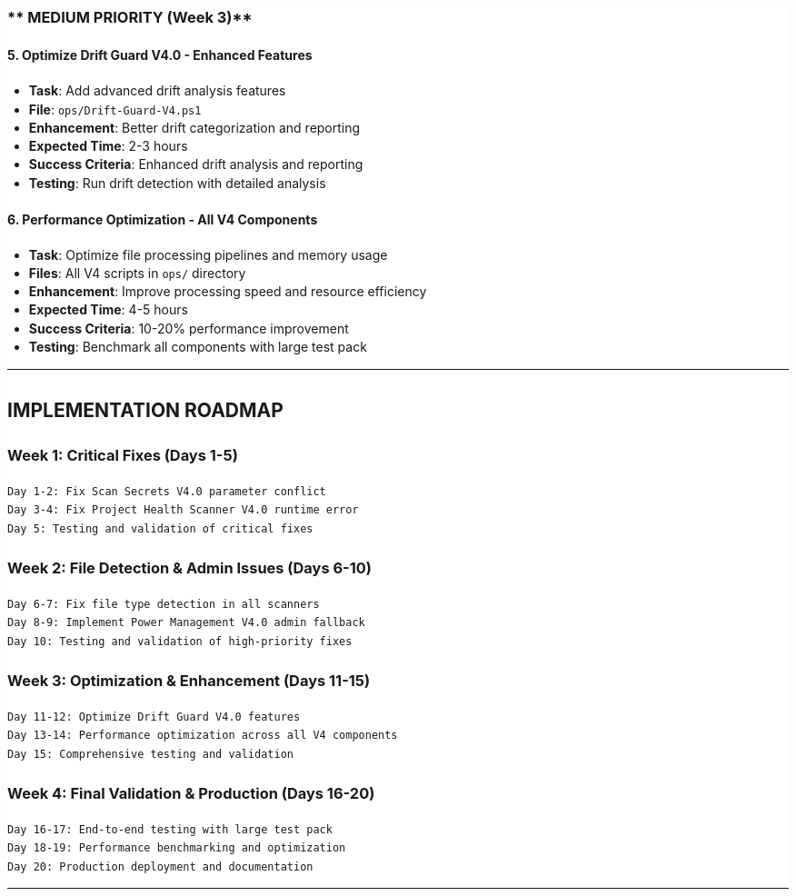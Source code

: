 ### ** MEDIUM PRIORITY (Week 3)**

#### **5. Optimize Drift Guard V4.0 - Enhanced Features**
- **Task**: Add advanced drift analysis features
- **File**: `ops/Drift-Guard-V4.ps1`
- **Enhancement**: Better drift categorization and reporting
- **Expected Time**: 2-3 hours
- **Success Criteria**: Enhanced drift analysis and reporting
- **Testing**: Run drift detection with detailed analysis

#### **6. Performance Optimization - All V4 Components**
- **Task**: Optimize file processing pipelines and memory usage
- **Files**: All V4 scripts in `ops/` directory
- **Enhancement**: Improve processing speed and resource efficiency
- **Expected Time**: 4-5 hours
- **Success Criteria**: 10-20% performance improvement
- **Testing**: Benchmark all components with large test pack

---

##  IMPLEMENTATION ROADMAP

### **Week 1: Critical Fixes (Days 1-5)**
```
Day 1-2: Fix Scan Secrets V4.0 parameter conflict
Day 3-4: Fix Project Health Scanner V4.0 runtime error
Day 5: Testing and validation of critical fixes
```

### **Week 2: File Detection & Admin Issues (Days 6-10)**
```
Day 6-7: Fix file type detection in all scanners
Day 8-9: Implement Power Management V4.0 admin fallback
Day 10: Testing and validation of high-priority fixes
```

### **Week 3: Optimization & Enhancement (Days 11-15)**
```
Day 11-12: Optimize Drift Guard V4.0 features
Day 13-14: Performance optimization across all V4 components
Day 15: Comprehensive testing and validation
```

### **Week 4: Final Validation & Production (Days 16-20)**
```
Day 16-17: End-to-end testing with large test pack
Day 18-19: Performance benchmarking and optimization
Day 20: Production deployment and documentation
```

---
